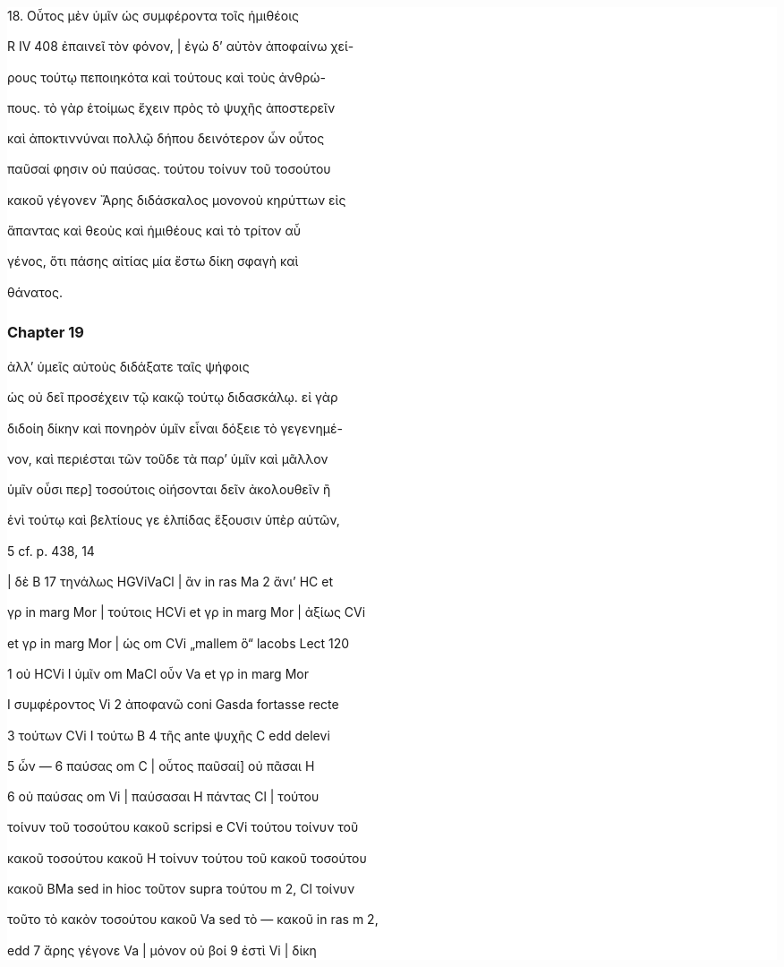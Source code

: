 

<pb n="428"/>

<p>18. Οὗτος μὲν ὑμῖν ὡς συμφέροντα τοῖς ἡμιθέοις

<note type="marginal">R IV 408</note> ἐπαινεῖ τὸν φόνον, | ἐγὼ δ’ αὐτὸν ἀποφαίνω χεί-

ρους τούτῳ πεποιηκότα καὶ τούτους καὶ τοὺς ἀνθρώ-

πους. τὸ γὰρ ἑτοίμως ἔχειν πρὸς τὸ ψυχῆς ἀποστερεῖν

<lb n="5"/> καὶ ἀποκτιννύναι πολλῷ δήπου δεινότερον ὧν οὗτος

παῦσαί φησιν οὐ παύσας. τούτου τοίνυν τοῦ τοσούτου

κακοῦ γέγονεν Ἄρης διδάσκαλος μονονοὺ κηρύττων εἰς

ἅπαντας καὶ θεοὺς καὶ ἡμιθέους καὶ τὸ τρίτον αὖ

γένος, ὅτι πάσης αἰτίας μία ἔστω δίκη σφαγὴ καὶ

<lb n="10"/> θάνατος.</p>


### Chapter 19

<p>ἀλλ’ ὑμεῖς αὐτοὺς διδάξατε ταῖς ψήφοις

ὡς οὐ δεῖ προσέχειν τῷ κακῷ τούτῳ διδασκάλῳ. εἰ γὰρ

διδοίη δίκην καὶ πονηρὸν ὑμῖν εἶναι δόξειε τὸ γεγενημέ-

νον, καὶ περιέσται τῶν τοῦδε τὰ παρ’ ὑμῖν καὶ μᾶλλον

ὑμῖν οὖσι περ] τοσούτοις οἰήσονται δεῖν ἀκολουθεῖν ἢ

<lb n="15"/> ἑνὶ τούτῳ καὶ βελτίους γε ἐλπίδας ἕξουσιν ὑπὲρ αὑτῶν,

<note type="footnote">5 cf. p. 438, 14</note>

<note type="footnote">| δὲ B 17 τηνάλως HGViVaCl | ἂν in ras Ma 2 ἄνι’ HC et

γρ in marg Mor | τούτοις HCVi et γρ in marg Mor | ἀξίως CVi

et γρ in marg Mor | ὡς om CVi „mallem ὃ“ lacobs Lect 120

1 οὐ HCVi I ὑμῖν om MaCl οὖν Va et γρ in marg Mor

I συμφέροντος Vi 2 ἀποφανῶ coni Gasda fortasse recte

3 τούτων CVi I τούτω B 4 τῆς ante ψυχῆς C edd delevi</note>

<note type="footnote">5 ὧν — 6 παύσας om C | οὗτος παῦσαί] οὐ πᾶσαι H</note>

<note type="footnote">6 οὐ παύσας om Vi | παύσασαι H πάντας Cl | τούτου

τοίνυν τοῦ τοσούτου κακοῦ scripsi e CVi τούτου τοίνυν τοῦ

κακοῦ τοσούτου κακοῦ H τοίνυν τούτου τοῦ κακοῦ τοσούτου

κακοῦ BMa sed in hioc τοῦτον supra τούτου m 2, Cl τοίνυν

τοῦτο τὸ κακὸν τοσούτου κακοῦ Va sed τὸ — κακοῦ in ras m 2,

edd 7 ἄρης γέγονε Va | μόνον οὐ βοί 9 ἐστὶ Vi | δίκη
